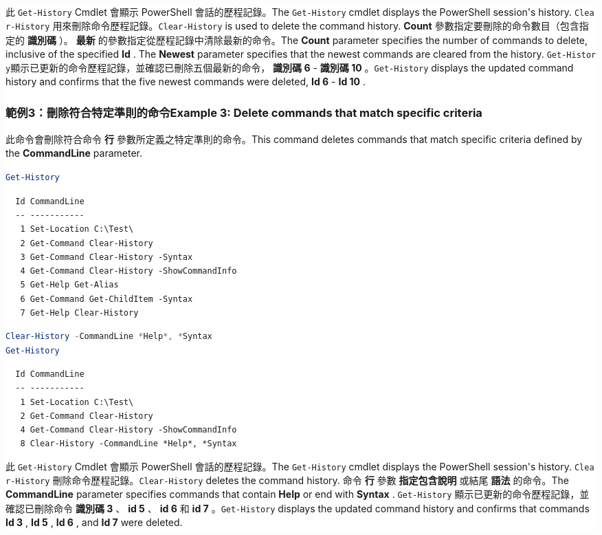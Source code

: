 <span data-ttu-id="fd4b8-129">此 `Get-History` Cmdlet 會顯示 PowerShell 會話的歷程記錄。</span><span class="sxs-lookup"><span data-stu-id="fd4b8-129">The `Get-History` cmdlet displays the PowerShell session's history.</span></span> <span data-ttu-id="fd4b8-130">`Clear-History` 用來刪除命令歷程記錄。</span><span class="sxs-lookup"><span data-stu-id="fd4b8-130">`Clear-History` is used to delete the command history.</span></span> <span data-ttu-id="fd4b8-131">**Count** 參數指定要刪除的命令數目（包含指定的 **識別碼** ）。 **最新** 的參數指定從歷程記錄中清除最新的命令。</span><span class="sxs-lookup"><span data-stu-id="fd4b8-131">The **Count** parameter specifies the number of commands to delete, inclusive of the specified **Id** . The **Newest** parameter specifies that the newest commands are cleared from the history.</span></span> <span data-ttu-id="fd4b8-132">`Get-History`顯示已更新的命令歷程記錄，並確認已刪除五個最新的命令， **識別碼 6**  -  **識別碼 10** 。</span><span class="sxs-lookup"><span data-stu-id="fd4b8-132">`Get-History` displays the updated command history and confirms that the five newest commands were deleted, **Id 6** - **Id 10** .</span></span>

### <span data-ttu-id="fd4b8-133">範例3：刪除符合特定準則的命令</span><span class="sxs-lookup"><span data-stu-id="fd4b8-133">Example 3: Delete commands that match specific criteria</span></span>

<span data-ttu-id="fd4b8-134">此命令會刪除符合命令 **行** 參數所定義之特定準則的命令。</span><span class="sxs-lookup"><span data-stu-id="fd4b8-134">This command deletes commands that match specific criteria defined by the **CommandLine** parameter.</span></span>

```powershell
Get-History
```

```Output
  Id CommandLine
  -- -----------
   1 Set-Location C:\Test\
   2 Get-Command Clear-History
   3 Get-Command Clear-History -Syntax
   4 Get-Command Clear-History -ShowCommandInfo
   5 Get-Help Get-Alias
   6 Get-Command Get-ChildItem -Syntax
   7 Get-Help Clear-History
```

```powershell
Clear-History -CommandLine *Help*, *Syntax
Get-History
```

```Output
  Id CommandLine
  -- -----------
   1 Set-Location C:\Test\
   2 Get-Command Clear-History
   4 Get-Command Clear-History -ShowCommandInfo
   8 Clear-History -CommandLine *Help*, *Syntax
```

<span data-ttu-id="fd4b8-135">此 `Get-History` Cmdlet 會顯示 PowerShell 會話的歷程記錄。</span><span class="sxs-lookup"><span data-stu-id="fd4b8-135">The `Get-History` cmdlet displays the PowerShell session's history.</span></span> <span data-ttu-id="fd4b8-136">`Clear-History` 刪除命令歷程記錄。</span><span class="sxs-lookup"><span data-stu-id="fd4b8-136">`Clear-History` deletes the command history.</span></span> <span data-ttu-id="fd4b8-137">命令 **行** 參數 **指定包含說明** 或結尾 **語法** 的命令。</span><span class="sxs-lookup"><span data-stu-id="fd4b8-137">The **CommandLine** parameter specifies commands that contain **Help** or end with **Syntax** .</span></span> <span data-ttu-id="fd4b8-138">`Get-History` 顯示已更新的命令歷程記錄，並確認已刪除命令 **識別碼 3** 、 **id 5** 、 **id 6** 和 **id 7** 。</span><span class="sxs-lookup"><span data-stu-id="fd4b8-138">`Get-History` displays the updated command history and confirms that commands **Id 3** , **Id 5** , **Id 6** , and **Id 7** were deleted.</span></span>
